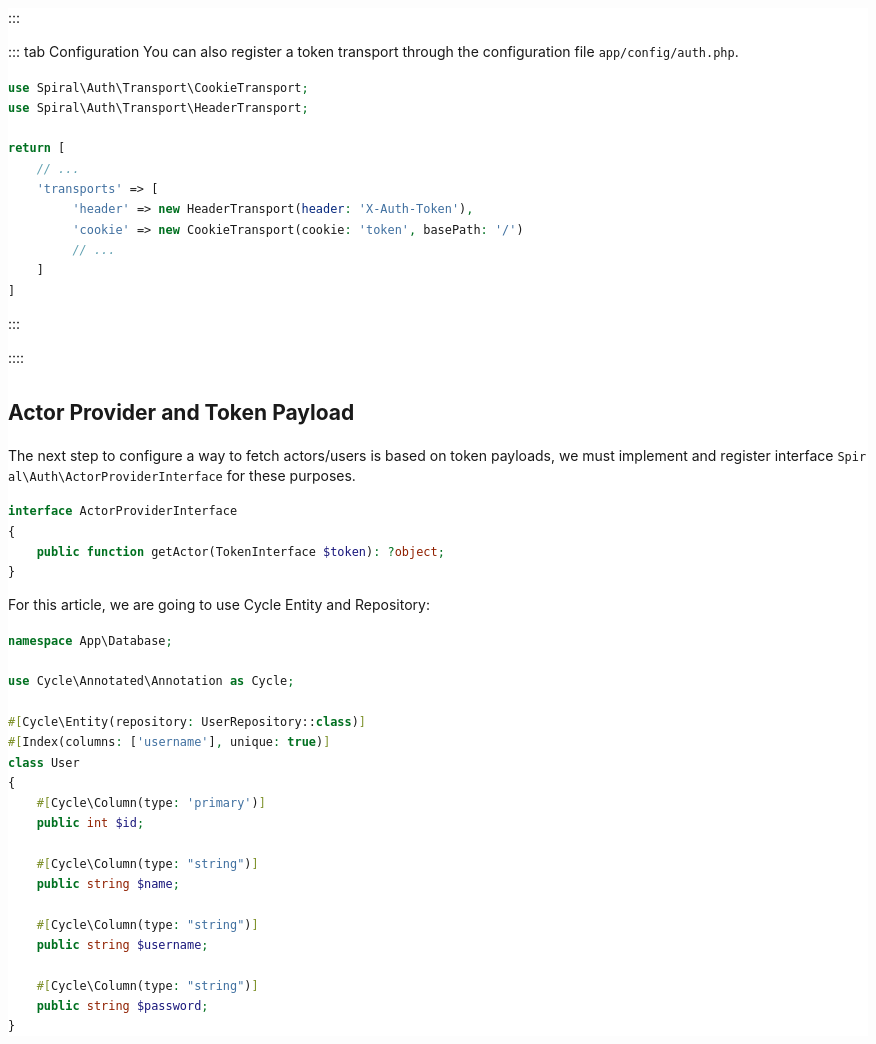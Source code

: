 :::

::: tab Configuration
You can also register a token transport through the configuration file `app/config/auth.php`.

```php app/config/auth.php
use Spiral\Auth\Transport\CookieTransport;
use Spiral\Auth\Transport\HeaderTransport;

return [
    // ...
    'transports' => [
         'header' => new HeaderTransport(header: 'X-Auth-Token'),
         'cookie' => new CookieTransport(cookie: 'token', basePath: '/')
         // ...
    ]
]
```

:::

::::

## Actor Provider and Token Payload

The next step to configure a way to fetch actors/users is based on token payloads, we must implement and register
interface `Spiral\Auth\ActorProviderInterface` for these purposes.

```php
interface ActorProviderInterface
{
    public function getActor(TokenInterface $token): ?object;
}
```

For this article, we are going to use Cycle Entity and Repository:

```php
namespace App\Database;

use Cycle\Annotated\Annotation as Cycle;

#[Cycle\Entity(repository: UserRepository::class)]
#[Index(columns: ['username'], unique: true)]
class User
{
    #[Cycle\Column(type: 'primary')]
    public int $id;

    #[Cycle\Column(type: "string")]
    public string $name;

    #[Cycle\Column(type: "string")]
    public string $username;

    #[Cycle\Column(type: "string")]
    public string $password;
}
```
